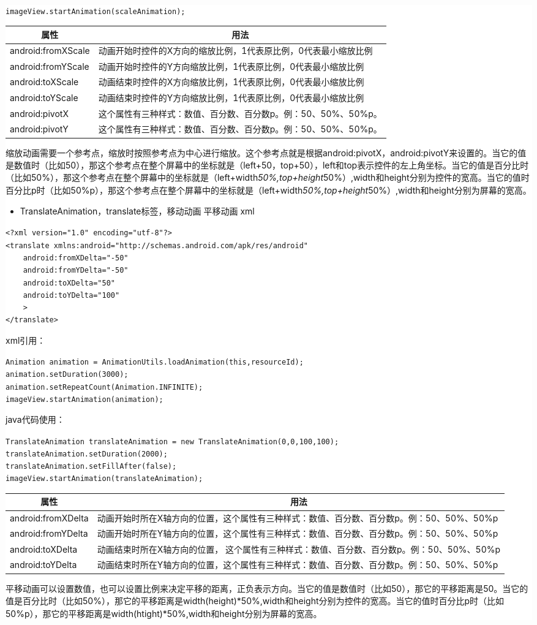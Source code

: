 ```
imageView.startAnimation(scaleAnimation);
```

| 属性     | 用法 |  
| --------   | -----  | 
| android:fromXScale     | 动画开始时控件的X方向的缩放比例，1代表原比例，0代表最小缩放比例 |  
| android:fromYScale     | 动画开始时控件的Y方向缩放比例，1代表原比例，0代表最小缩放比例 |  
| android:toXScale     | 动画结束时控件的X方向缩放比例，1代表原比例，0代表最小缩放比例 |  
| android:toYScale     | 动画结束时控件的Y方向缩放比例，1代表原比例，0代表最小缩放比例 |
| android:pivotX     | 这个属性有三种样式：数值、百分数、百分数p。例：50、50%、50%p。 | 
| android:pivotY     | 这个属性有三种样式：数值、百分数、百分数p。例：50、50%、50%p。 | 
缩放动画需要一个参考点，缩放时按照参考点为中心进行缩放。这个参考点就是根据android:pivotX，android:pivotY来设置的。当它的值是数值时（比如50），那这个参考点在整个屏幕中的坐标就是（left+50，top+50），left和top表示控件的左上角坐标。当它的值是百分比时（比如50%），那这个参考点在整个屏幕中的坐标就是（left+width*50%,top+height*50%）,width和height分别为控件的宽高。当它的值时百分比p时（比如50%p），那这个参考点在整个屏幕中的坐标就是（left+width*50%,top+height*50%）,width和height分别为屏幕的宽高。




* TranslateAnimation，translate标签，移动动画
平移动画
xml
```
<?xml version="1.0" encoding="utf-8"?>
<translate xmlns:android="http://schemas.android.com/apk/res/android"
    android:fromXDelta="-50"
    android:fromYDelta="-50"
    android:toXDelta="50"
    android:toYDelta="100"
    >
</translate>
```
xml引用：
```
Animation animation = AnimationUtils.loadAnimation(this,resourceId);
animation.setDuration(3000);
animation.setRepeatCount(Animation.INFINITE);       
imageView.startAnimation(animation);
```
java代码使用：
```
TranslateAnimation translateAnimation = new TranslateAnimation(0,0,100,100);
translateAnimation.setDuration(2000);
translateAnimation.setFillAfter(false);
imageView.startAnimation(translateAnimation);
```

| 属性     | 用法 |  
| --------   | -----  | 
| android:fromXDelta     | 动画开始时所在X轴方向的位置，这个属性有三种样式：数值、百分数、百分数p。例：50、50%、50%p |  
| android:fromYDelta     | 动画开始时所在Y轴方向的位置，这个属性有三种样式：数值、百分数、百分数p。例：50、50%、50%p |  
| android:toXDelta     | 动画结束时所在X轴方向的位置， 这个属性有三种样式：数值、百分数、百分数p。例：50、50%、50%p |  
| android:toYDelta     | 动画结束时所在Y轴方向的位置，这个属性有三种样式：数值、百分数、百分数p。例：50、50%、50%p |
平移动画可以设置数值，也可以设置比例来决定平移的距离，正负表示方向。当它的值是数值时（比如50），那它的平移距离是50。当它的值是百分比时（比如50%），那它的平移距离是width(height)*50%,width和height分别为控件的宽高。当它的值时百分比p时（比如50%p），那它的平移距离是width(htight)*50%,width和height分别为屏幕的宽高。
